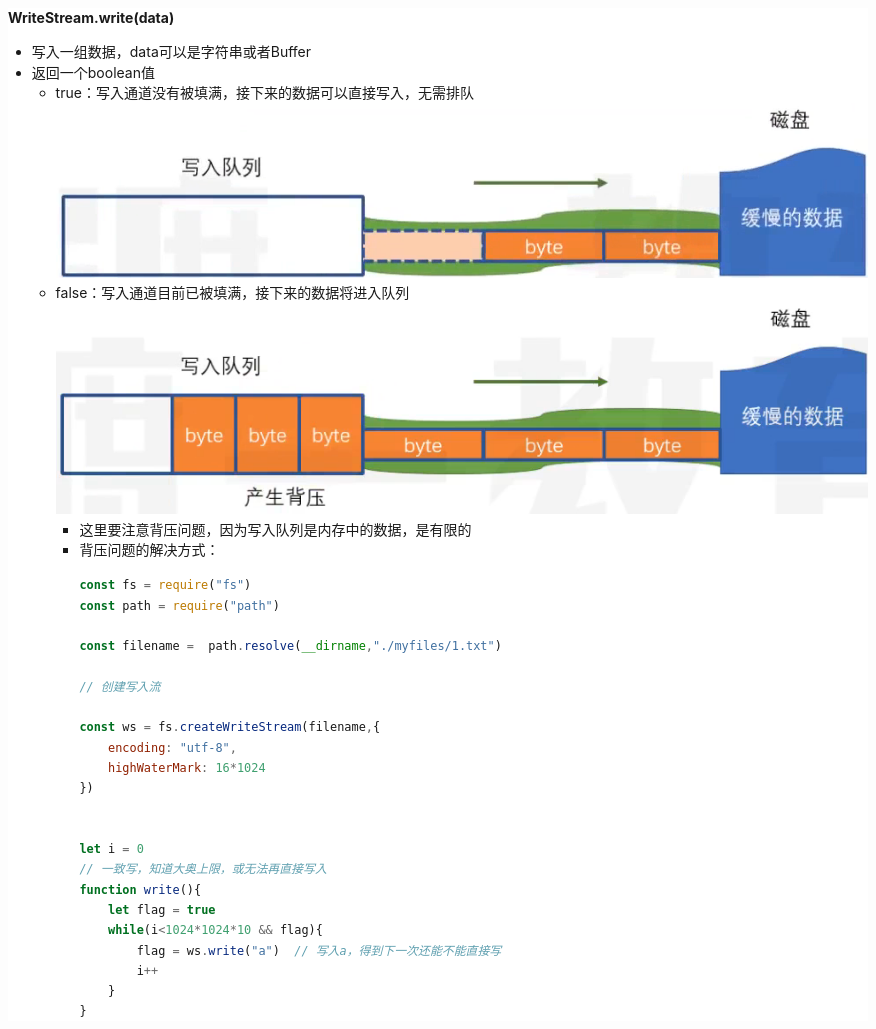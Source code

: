 **WriteStream.write(data)**

- 写入一组数据，data可以是字符串或者Buffer
- 返回一个boolean值
    - true：写入通道没有被填满，接下来的数据可以直接写入，无需排队
        ![alt text](image-9.png)
    - false：写入通道目前已被填满，接下来的数据将进入队列
        ![alt text](image-10.png)
        - 这里要注意背压问题，因为写入队列是内存中的数据，是有限的
        - 背压问题的解决方式：
            ```js
            const fs = require("fs")
            const path = require("path")

            const filename =  path.resolve(__dirname,"./myfiles/1.txt")

            // 创建写入流

            const ws = fs.createWriteStream(filename,{
                encoding: "utf-8",
                highWaterMark: 16*1024
            })


            let i = 0
            // 一致写，知道大奥上限，或无法再直接写入
            function write(){
                let flag = true
                while(i<1024*1024*10 && flag){
                    flag = ws.write("a")  // 写入a，得到下一次还能不能直接写
                    i++
                }
            }
